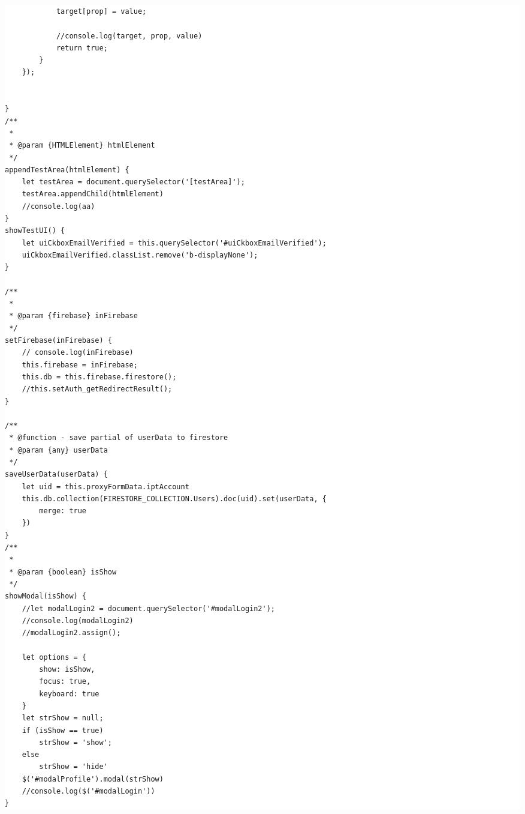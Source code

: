                 target[prop] = value;

                //console.log(target, prop, value)
                return true;
            }
        });


    }
    /**
     * 
     * @param {HTMLElement} htmlElement 
     */
    appendTestArea(htmlElement) {
        let testArea = document.querySelector('[testArea]');
        testArea.appendChild(htmlElement)
        //console.log(aa)
    }
    showTestUI() {
        let uiCkboxEmailVerified = this.querySelector('#uiCkboxEmailVerified');
        uiCkboxEmailVerified.classList.remove('b-displayNone');
    }

    /**
     * 
     * @param {firebase} inFirebase 
     */
    setFirebase(inFirebase) {
        // console.log(inFirebase)
        this.firebase = inFirebase;
        this.db = this.firebase.firestore();
        //this.setAuth_getRedirectResult();
    }

    /**
     * @function - save partial of userData to firestore
     * @param {any} userData 
     */
    saveUserData(userData) {
        let uid = this.proxyFormData.iptAccount
        this.db.collection(FIRESTORE_COLLECTION.Users).doc(uid).set(userData, {
            merge: true
        })
    }
    /**
     * 
     * @param {boolean} isShow 
     */
    showModal(isShow) {
        //let modalLogin2 = document.querySelector('#modalLogin2');
        //console.log(modalLogin2)
        //modalLogin2.assign();

        let options = {
            show: isShow,
            focus: true,
            keyboard: true
        }
        let strShow = null;
        if (isShow == true)
            strShow = 'show';
        else
            strShow = 'hide'
        $('#modalProfile').modal(strShow)
        //console.log($('#modalLogin'))
    }